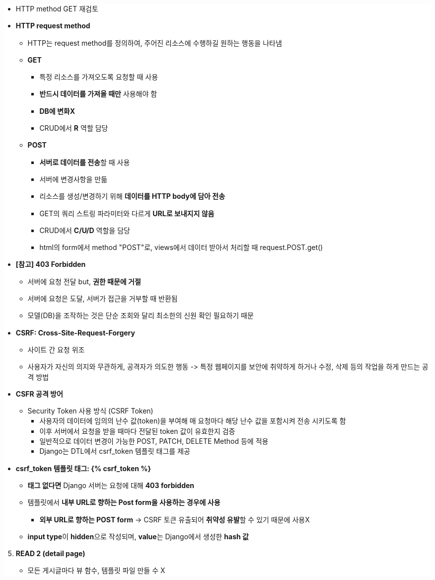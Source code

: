    * HTTP method GET 재검토
   
   * **HTTP request method**
     
     * HTTP는 request method를 정의하여, 주어진 리소스에 수행하길 원하는 행동을 나타냄
     
     * **GET**
       
       * 특정 리소스를 가져오도록 요청할 때 사용
       
       * **반드시 데이터를 가져올 때만** 사용해야 함
       
       * **DB에 변화X**
       
       * CRUD에서 **R** 역할 담당
     
     * **POST**
       
       * **서버로 데이터를 전송**할 때 사용
       
       * 서버에 변경사항을 만듦
       
       * 리소스를 생성/변경하기 위해 **데이터를 HTTP body에 담아 전송**
       
       * GET의 쿼리 스트링 파라미터와 다르게 **URL로 보내지지 않음**
       
       * CRUD에서 **C/U/D** 역할을 담당
       
       * html의 form에서 method "POST"로, views에서 데이터 받아서 처리할 때 request.POST.get()
   
   * **[참고] 403 Forbidden**
     
     * 서버에 요청 전달 but, **권한 때문에 거절**
     
     * 서버에 요청은 도달, 서버가 접근을 거부할 때 반환됨
     
     * 모델(DB)을 조작하는 것은 단순 조회와 달리 최소한의 신원 확인 필요하기 때문
   
   * **CSRF: Cross-Site-Request-Forgery**
     
     * 사이트 간 요청 위조
     
     * 사용자가 자신의 의지와 무관하게, 공격자가 의도한 행동 -> 특정 웹페이지를 보안에 취약하게 하거나 수정, 삭제 등의 작업을 하게 만드는 공격 방법
   
   * **CSFR 공격 방어**
     
     * Security Token 사용 방식 (CSRF Token)
       * 사용자의 데이터에 임의의 난수 값(token)을 부여해 매 요청마다 해당 난수 값을 포함시켜 전송 시키도록 함
       * 이후 서버에서 요청을 받을 때마다 전달된 token 값이 유효한지 검증
       * 일반적으로 데이터 변경이 가능한 POST, PATCH, DELETE Method 등에 적용
       * Django는 DTL에서 csrf_token 템플릿 태그를 제공
   
   * **csrf_token 템플릿 태그: {% csrf_token %}**
     
     * **태그 없다면** Django 서버는 요청에 대해 **403 forbidden**
     
     * 템플릿에서 **내부 URL로 향하는 Post form을 사용하는 경우에 사용**
       
       * **외부 URL로 향하는 POST form** -> CSRF 토큰 유출되어 **취약성 유발**할 수 있기 때문에 사용X
     
     * **input type**이 **hidden**으로 작성되며, **value**는 Django에서 생성한 **hash 값**

5. **READ 2 (detail page)**
   
   * 모든 게시글마다 뷰 함수, 템플릿 파일 만들 수 X
     